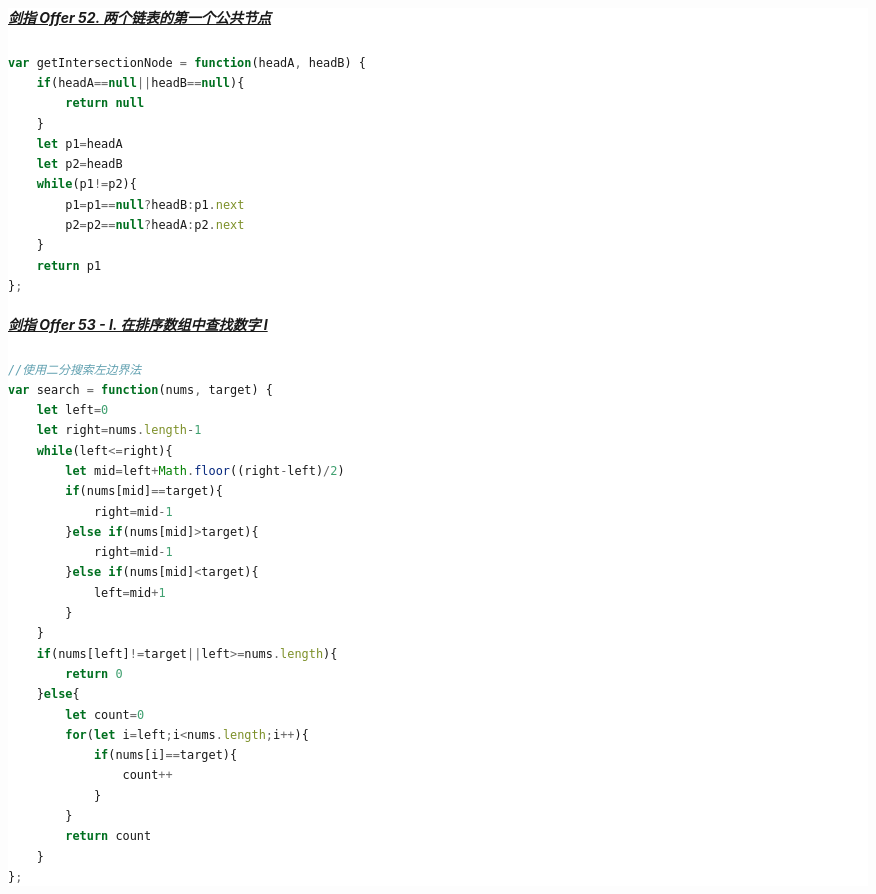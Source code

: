 
##### [剑指 Offer 52. 两个链表的第一个公共节点](https://leetcode-cn.com/problems/liang-ge-lian-biao-de-di-yi-ge-gong-gong-jie-dian-lcof/)

```js
var getIntersectionNode = function(headA, headB) {
    if(headA==null||headB==null){
        return null
    }
    let p1=headA
    let p2=headB
    while(p1!=p2){
        p1=p1==null?headB:p1.next
        p2=p2==null?headA:p2.next
    }
    return p1
};
```



##### [剑指 Offer 53 - I. 在排序数组中查找数字 I](https://leetcode-cn.com/problems/zai-pai-xu-shu-zu-zhong-cha-zhao-shu-zi-lcof/)

```js
//使用二分搜索左边界法
var search = function(nums, target) {
    let left=0
    let right=nums.length-1
    while(left<=right){
        let mid=left+Math.floor((right-left)/2)
        if(nums[mid]==target){
            right=mid-1
        }else if(nums[mid]>target){
            right=mid-1
        }else if(nums[mid]<target){
            left=mid+1
        }
    }
    if(nums[left]!=target||left>=nums.length){
        return 0
    }else{
        let count=0
        for(let i=left;i<nums.length;i++){
            if(nums[i]==target){
                count++
            }
        }
        return count
    }
};
```
